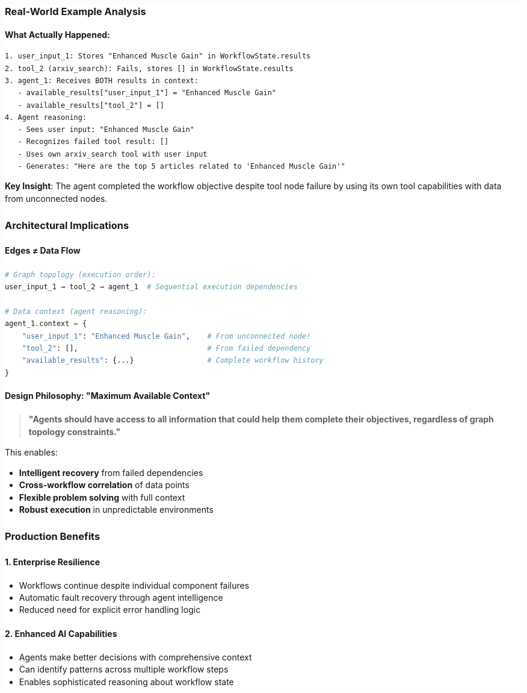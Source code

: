 ### Real-World Example Analysis

**What Actually Happened:**

```
1. user_input_1: Stores "Enhanced Muscle Gain" in WorkflowState.results
2. tool_2 (arxiv_search): Fails, stores [] in WorkflowState.results  
3. agent_1: Receives BOTH results in context:
   - available_results["user_input_1"] = "Enhanced Muscle Gain"
   - available_results["tool_2"] = []
4. Agent reasoning:
   - Sees user input: "Enhanced Muscle Gain"
   - Recognizes failed tool result: []
   - Uses own arxiv_search tool with user input
   - Generates: "Here are the top 5 articles related to 'Enhanced Muscle Gain'"
```

**Key Insight**: The agent completed the workflow objective despite tool node failure by using its own tool capabilities with data from unconnected nodes.

### Architectural Implications

#### Edges ≠ Data Flow
```python
# Graph topology (execution order):
user_input_1 → tool_2 → agent_1  # Sequential execution dependencies

# Data context (agent reasoning):
agent_1.context = {
    "user_input_1": "Enhanced Muscle Gain",    # From unconnected node!
    "tool_2": [],                              # From failed dependency
    "available_results": {...}                 # Complete workflow history
}
```

#### Design Philosophy: "Maximum Available Context"

> **"Agents should have access to all information that could help them complete their objectives, regardless of graph topology constraints."**

This enables:
- **Intelligent recovery** from failed dependencies
- **Cross-workflow correlation** of data points
- **Flexible problem solving** with full context
- **Robust execution** in unpredictable environments

### Production Benefits

#### 1. **Enterprise Resilience**
- Workflows continue despite individual component failures
- Automatic fault recovery through agent intelligence
- Reduced need for explicit error handling logic

#### 2. **Enhanced AI Capabilities**
- Agents make better decisions with comprehensive context
- Can identify patterns across multiple workflow steps
- Enables sophisticated reasoning about workflow state

